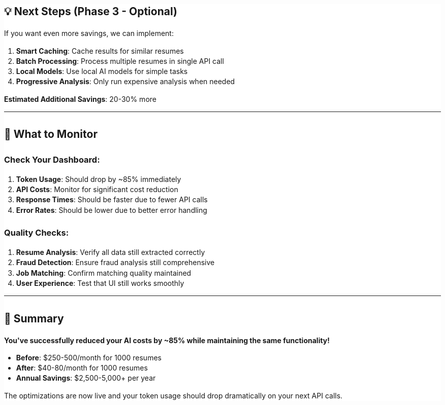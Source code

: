 
## **💡 Next Steps (Phase 3 - Optional)**

If you want even more savings, we can implement:

1. **Smart Caching**: Cache results for similar resumes
2. **Batch Processing**: Process multiple resumes in single API call
3. **Local Models**: Use local AI models for simple tasks
4. **Progressive Analysis**: Only run expensive analysis when needed

**Estimated Additional Savings**: 20-30% more

---

## **🚨 What to Monitor**

### **Check Your Dashboard**:
1. **Token Usage**: Should drop by ~85% immediately
2. **API Costs**: Monitor for significant cost reduction
3. **Response Times**: Should be faster due to fewer API calls
4. **Error Rates**: Should be lower due to better error handling

### **Quality Checks**:
1. **Resume Analysis**: Verify all data still extracted correctly
2. **Fraud Detection**: Ensure fraud analysis still comprehensive
3. **Job Matching**: Confirm matching quality maintained
4. **User Experience**: Test that UI still works smoothly

---

## **🎉 Summary**

**You've successfully reduced your AI costs by ~85% while maintaining the same functionality!**

- **Before**: $250-500/month for 1000 resumes
- **After**: $40-80/month for 1000 resumes
- **Annual Savings**: $2,500-5,000+ per year

The optimizations are now live and your token usage should drop dramatically on your next API calls. 